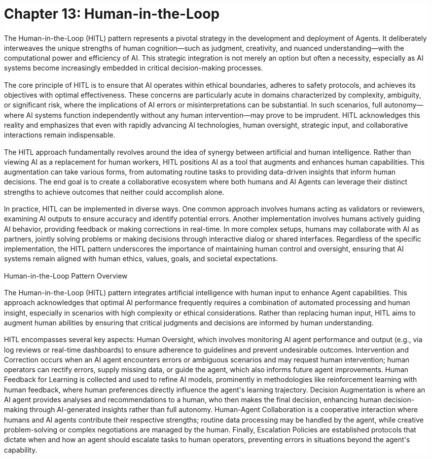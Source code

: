 # Chapter 13: Human-in-the-Loop



The Human-in-the-Loop (HITL) pattern represents a pivotal strategy in the development and deployment of Agents. It deliberately interweaves the unique strengths of human cognition—such as judgment, creativity, and nuanced understanding—with the computational power and efficiency of AI. This strategic integration is not merely an option but often a necessity, especially as AI systems become increasingly embedded in critical decision-making processes.



The core principle of HITL is to ensure that AI operates within ethical boundaries, adheres to safety protocols, and achieves its objectives with optimal effectiveness. These concerns are particularly acute in domains characterized by complexity, ambiguity, or significant risk, where the implications of AI errors or misinterpretations can be substantial. In such scenarios, full autonomy—where AI systems function independently without any human intervention—may prove to be imprudent. HITL acknowledges this reality and emphasizes that even with rapidly advancing AI technologies, human oversight, strategic input, and collaborative interactions remain indispensable.



The HITL approach fundamentally revolves around the idea of synergy between artificial and human intelligence. Rather than viewing AI as a replacement for human workers, HITL positions AI as a tool that augments and enhances human capabilities. This augmentation can take various forms, from automating routine tasks to providing data-driven insights that inform human decisions. The end goal is to create a collaborative ecosystem where both humans and AI Agents can leverage their distinct strengths to achieve outcomes that neither could accomplish alone.



In practice, HITL can be implemented in diverse ways. One common approach involves humans acting as validators or reviewers, examining AI outputs to ensure accuracy and identify potential errors. Another implementation involves humans actively guiding AI behavior, providing feedback or making corrections in real-time. In more complex setups, humans may collaborate with AI as partners, jointly solving problems or making decisions through interactive dialog or shared interfaces. Regardless of the specific implementation, the HITL pattern underscores the importance of maintaining human control and oversight, ensuring that AI systems remain aligned with human ethics, values, goals, and societal expectations.



Human-in-the-Loop Pattern Overview



The Human-in-the-Loop (HITL) pattern integrates artificial intelligence with human input to enhance Agent capabilities. This approach acknowledges that optimal AI performance frequently requires a combination of automated processing and human insight, especially in scenarios with high complexity or ethical considerations. Rather than replacing human input, HITL aims to augment human abilities by ensuring that critical judgments and decisions are informed by human understanding.



HITL encompasses several key aspects: Human Oversight, which involves monitoring AI agent performance and output (e.g., via log reviews or real-time dashboards) to ensure adherence to guidelines and prevent undesirable outcomes. Intervention and Correction occurs when an AI agent encounters errors or ambiguous scenarios and may request human intervention; human operators can rectify errors, supply missing data, or guide the agent, which also informs future agent improvements. Human Feedback for Learning is collected and used to refine AI models, prominently in methodologies like reinforcement learning with human feedback, where human preferences directly influence the agent's learning trajectory. Decision Augmentation is where an AI agent provides analyses and recommendations to a human, who then makes the final decision, enhancing human decision-making through AI-generated insights rather than full autonomy. Human-Agent Collaboration is a cooperative interaction where humans and AI agents contribute their respective strengths; routine data processing may be handled by the agent, while creative problem-solving or complex negotiations are managed by the human. Finally, Escalation Policies are established protocols that dictate when and how an agent should escalate tasks to human operators, preventing errors in situations beyond the agent's capability.
